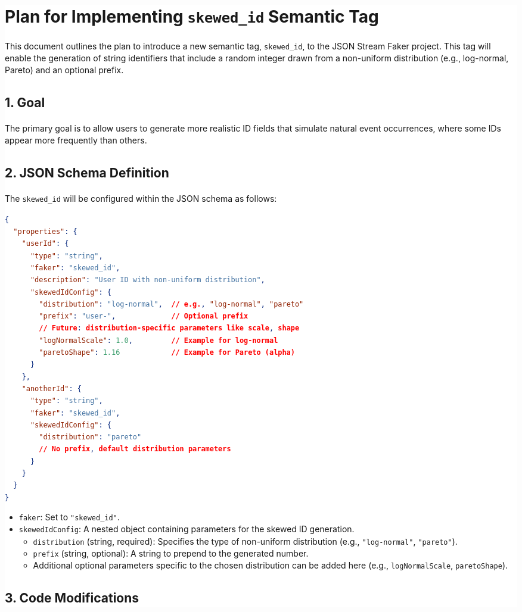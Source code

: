 # Plan for Implementing `skewed_id` Semantic Tag

This document outlines the plan to introduce a new semantic tag, `skewed_id`, to the JSON Stream Faker project. This tag will enable the generation of string identifiers that include a random integer drawn from a non-uniform distribution (e.g., log-normal, Pareto) and an optional prefix.

## 1. Goal

The primary goal is to allow users to generate more realistic ID fields that simulate natural event occurrences, where some IDs appear more frequently than others.

## 2. JSON Schema Definition

The `skewed_id` will be configured within the JSON schema as follows:

```json
{
  "properties": {
    "userId": {
      "type": "string",
      "faker": "skewed_id",
      "description": "User ID with non-uniform distribution",
      "skewedIdConfig": {
        "distribution": "log-normal",  // e.g., "log-normal", "pareto"
        "prefix": "user-",             // Optional prefix
        // Future: distribution-specific parameters like scale, shape
        "logNormalScale": 1.0,         // Example for log-normal
        "paretoShape": 1.16            // Example for Pareto (alpha)
      }
    },
    "anotherId": {
      "type": "string",
      "faker": "skewed_id",
      "skewedIdConfig": {
        "distribution": "pareto"
        // No prefix, default distribution parameters
      }
    }
  }
}
```

-   `faker`: Set to `"skewed_id"`.
-   `skewedIdConfig`: A nested object containing parameters for the skewed ID generation.
    -   `distribution` (string, required): Specifies the type of non-uniform distribution (e.g., `"log-normal"`, `"pareto"`).
    -   `prefix` (string, optional): A string to prepend to the generated number.
    -   Additional optional parameters specific to the chosen distribution can be added here (e.g., `logNormalScale`, `paretoShape`).

## 3. Code Modifications
